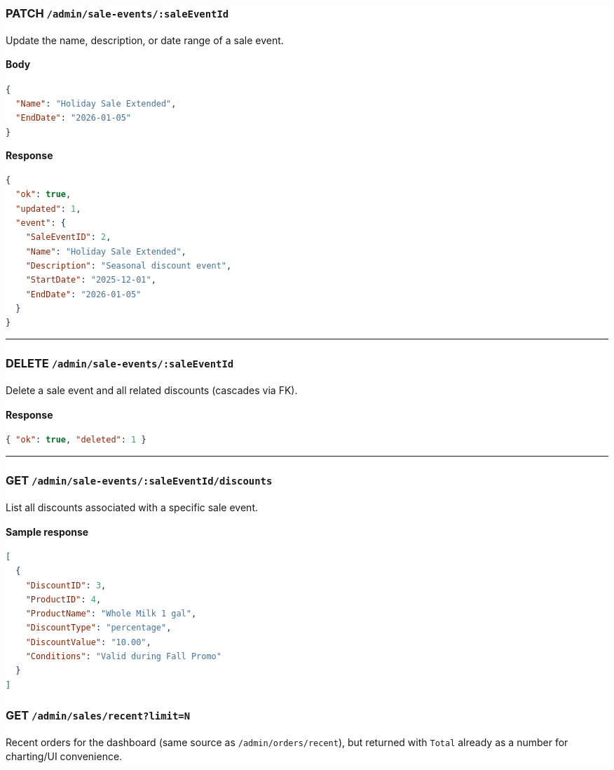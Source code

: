 
### PATCH `/admin/sale-events/:saleEventId`
Update the name, description, or date range of a sale event.

**Body**
```json
{
  "Name": "Holiday Sale Extended",
  "EndDate": "2026-01-05"
}
```

**Response**
```json
{
  "ok": true,
  "updated": 1,
  "event": {
    "SaleEventID": 2,
    "Name": "Holiday Sale Extended",
    "Description": "Seasonal discount event",
    "StartDate": "2025-12-01",
    "EndDate": "2026-01-05"
  }
}
```

---

### DELETE `/admin/sale-events/:saleEventId`
Delete a sale event and all related discounts (cascades via FK).

**Response**
```json
{ "ok": true, "deleted": 1 }
```

---

### GET `/admin/sale-events/:saleEventId/discounts`
List all discounts associated with a specific sale event.

**Sample response**
```json
[
  {
    "DiscountID": 3,
    "ProductID": 4,
    "ProductName": "Whole Milk 1 gal",
    "DiscountType": "percentage",
    "DiscountValue": "10.00",
    "Conditions": "Valid during Fall Promo"
  }
]
```
### GET `/admin/sales/recent?limit=N`
Recent orders for the dashboard (same source as `/admin/orders/recent`), but returned with `Total` already as a number for charting/UI convenience.
